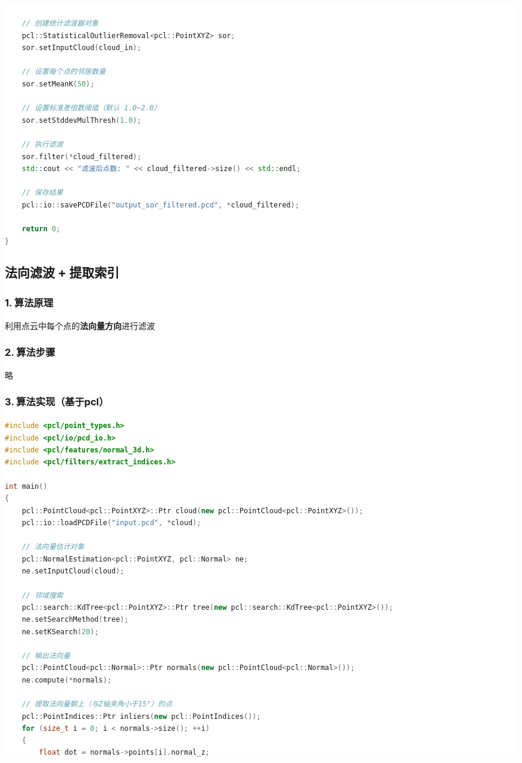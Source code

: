 ```cpp

    // 创建统计滤波器对象
    pcl::StatisticalOutlierRemoval<pcl::PointXYZ> sor;
    sor.setInputCloud(cloud_in);

    // 设置每个点的邻居数量
    sor.setMeanK(50);

    // 设置标准差倍数阈值（默认 1.0~2.0）
    sor.setStddevMulThresh(1.0);

    // 执行滤波
    sor.filter(*cloud_filtered);
    std::cout << "滤波后点数: " << cloud_filtered->size() << std::endl;

    // 保存结果
    pcl::io::savePCDFile("output_sor_filtered.pcd", *cloud_filtered);

    return 0;
}

```

## 法向滤波 + 提取索引
### 1. 算法原理

利用点云中每个点的**法向量方向**进行滤波

### 2. 算法步骤

略

### 3. 算法实现（基于pcl）

```cpp
#include <pcl/point_types.h>
#include <pcl/io/pcd_io.h>
#include <pcl/features/normal_3d.h>
#include <pcl/filters/extract_indices.h>

int main()
{
    pcl::PointCloud<pcl::PointXYZ>::Ptr cloud(new pcl::PointCloud<pcl::PointXYZ>());
    pcl::io::loadPCDFile("input.pcd", *cloud);

    // 法向量估计对象
    pcl::NormalEstimation<pcl::PointXYZ, pcl::Normal> ne;
    ne.setInputCloud(cloud);

    // 邻域搜索
    pcl::search::KdTree<pcl::PointXYZ>::Ptr tree(new pcl::search::KdTree<pcl::PointXYZ>());
    ne.setSearchMethod(tree);
    ne.setKSearch(20);

    // 输出法向量
    pcl::PointCloud<pcl::Normal>::Ptr normals(new pcl::PointCloud<pcl::Normal>());
    ne.compute(*normals);

    // 提取法向量朝上（与Z轴夹角小于15°）的点
    pcl::PointIndices::Ptr inliers(new pcl::PointIndices());
    for (size_t i = 0; i < normals->size(); ++i)
    {
        float dot = normals->points[i].normal_z;
```